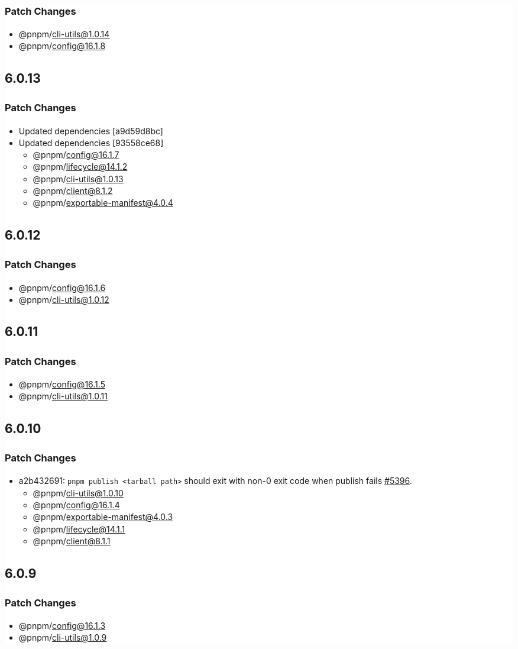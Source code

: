 ### Patch Changes

- @pnpm/cli-utils@1.0.14
- @pnpm/config@16.1.8

## 6.0.13

### Patch Changes

- Updated dependencies [a9d59d8bc]
- Updated dependencies [93558ce68]
  - @pnpm/config@16.1.7
  - @pnpm/lifecycle@14.1.2
  - @pnpm/cli-utils@1.0.13
  - @pnpm/client@8.1.2
  - @pnpm/exportable-manifest@4.0.4

## 6.0.12

### Patch Changes

- @pnpm/config@16.1.6
- @pnpm/cli-utils@1.0.12

## 6.0.11

### Patch Changes

- @pnpm/config@16.1.5
- @pnpm/cli-utils@1.0.11

## 6.0.10

### Patch Changes

- a2b432691: `pnpm publish <tarball path>` should exit with non-0 exit code when publish fails [#5396](https://github.com/pnpm/pnpm/issues/5396).
  - @pnpm/cli-utils@1.0.10
  - @pnpm/config@16.1.4
  - @pnpm/exportable-manifest@4.0.3
  - @pnpm/lifecycle@14.1.1
  - @pnpm/client@8.1.1

## 6.0.9

### Patch Changes

- @pnpm/config@16.1.3
- @pnpm/cli-utils@1.0.9
